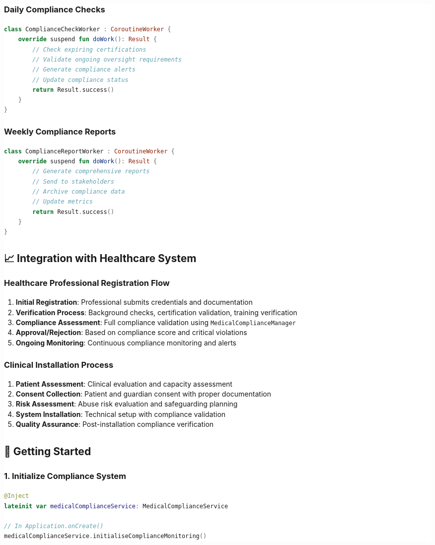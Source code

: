 ### Daily Compliance Checks
```kotlin
class ComplianceCheckWorker : CoroutineWorker {
    override suspend fun doWork(): Result {
        // Check expiring certifications
        // Validate ongoing oversight requirements
        // Generate compliance alerts
        // Update compliance status
        return Result.success()
    }
}
```

### Weekly Compliance Reports
```kotlin
class ComplianceReportWorker : CoroutineWorker {
    override suspend fun doWork(): Result {
        // Generate comprehensive reports
        // Send to stakeholders
        // Archive compliance data
        // Update metrics
        return Result.success()
    }
}
```

## 📈 Integration with Healthcare System

### Healthcare Professional Registration Flow
1. **Initial Registration**: Professional submits credentials and documentation
2. **Verification Process**: Background checks, certification validation, training verification
3. **Compliance Assessment**: Full compliance validation using `MedicalComplianceManager`
4. **Approval/Rejection**: Based on compliance score and critical violations
5. **Ongoing Monitoring**: Continuous compliance monitoring and alerts

### Clinical Installation Process
1. **Patient Assessment**: Clinical evaluation and capacity assessment
2. **Consent Collection**: Patient and guardian consent with proper documentation
3. **Risk Assessment**: Abuse risk evaluation and safeguarding planning
4. **System Installation**: Technical setup with compliance validation
5. **Quality Assurance**: Post-installation compliance verification

## 🚀 Getting Started

### 1. Initialize Compliance System
```kotlin
@Inject
lateinit var medicalComplianceService: MedicalComplianceService

// In Application.onCreate()
medicalComplianceService.initialiseComplianceMonitoring()
```
